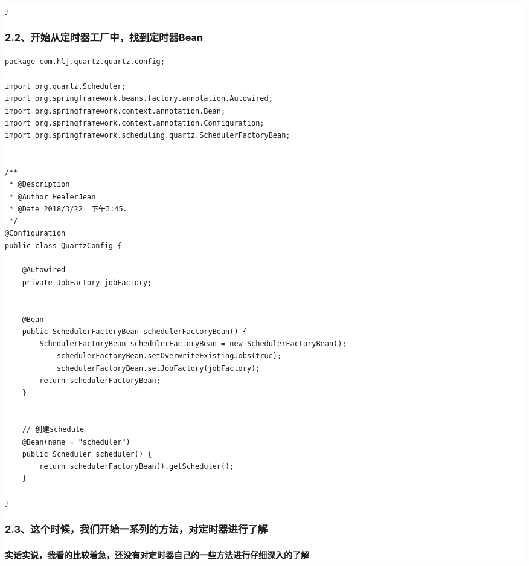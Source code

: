 ```
}

```

### 2.2、开始从定时器工厂中，找到定时器Bean

```
package com.hlj.quartz.quartz.config;

import org.quartz.Scheduler;
import org.springframework.beans.factory.annotation.Autowired;
import org.springframework.context.annotation.Bean;
import org.springframework.context.annotation.Configuration;
import org.springframework.scheduling.quartz.SchedulerFactoryBean;


/**
 * @Description
 * @Author HealerJean
 * @Date 2018/3/22  下午3:45.
 */
@Configuration
public class QuartzConfig {

    @Autowired
    private JobFactory jobFactory;


    @Bean
    public SchedulerFactoryBean schedulerFactoryBean() {
        SchedulerFactoryBean schedulerFactoryBean = new SchedulerFactoryBean();
            schedulerFactoryBean.setOverwriteExistingJobs(true);
            schedulerFactoryBean.setJobFactory(jobFactory);
        return schedulerFactoryBean;
    }


    // 创建schedule
    @Bean(name = "scheduler")
    public Scheduler scheduler() {
        return schedulerFactoryBean().getScheduler();
    }

}

```




### 2.3、这个时候，我们开始一系列的方法，对定时器进行了解

#### 实话实说，我看的比较着急，还没有对定时器自己的一些方法进行仔细深入的了解
